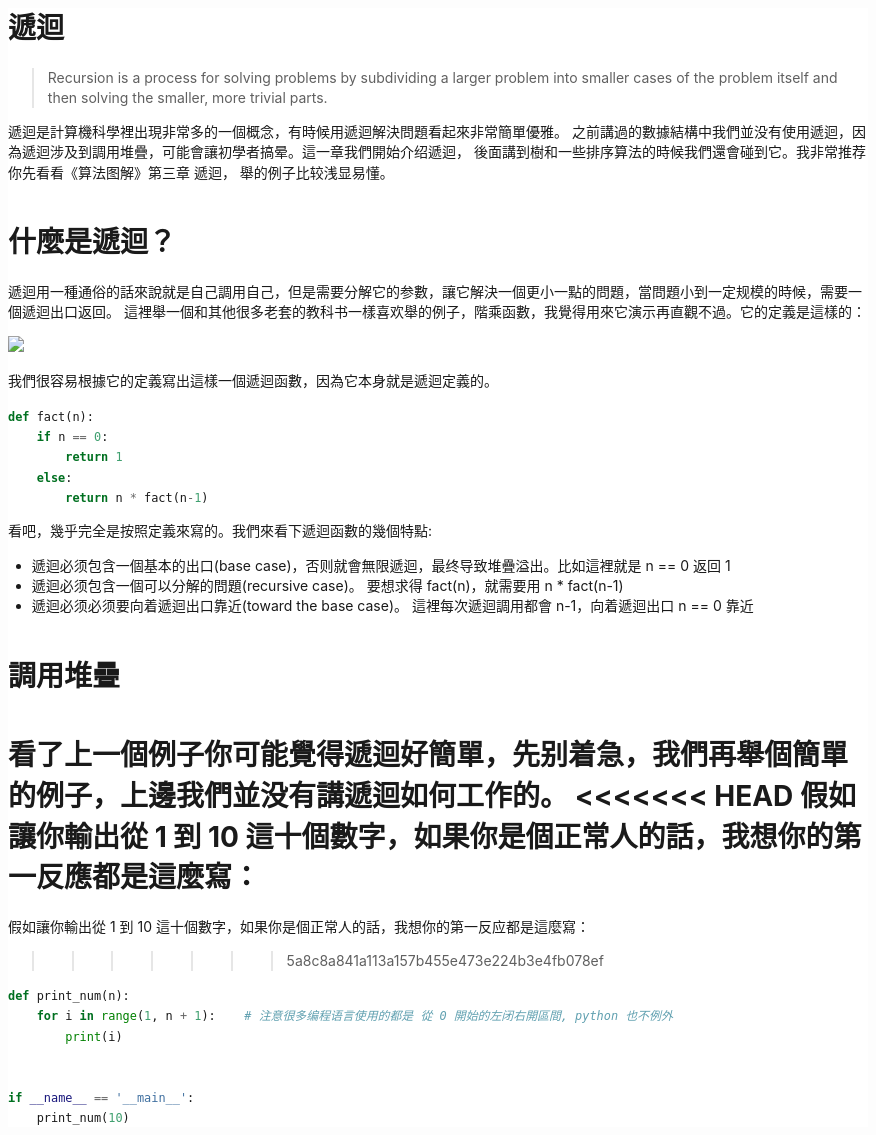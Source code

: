 # 遞迴

>    Recursion is a process for solving problems by subdividing a larger
>    problem into smaller cases of the problem itself and then solving
>    the smaller, more trivial parts.

遞迴是計算機科學裡出現非常多的一個概念，有時候用遞迴解決問題看起來非常簡單優雅。
之前講過的數據結構中我們並没有使用遞迴，因為遞迴涉及到調用堆疊，可能會讓初學者搞晕。這一章我們開始介绍遞迴，
後面講到樹和一些排序算法的時候我們還會碰到它。我非常推荐你先看看《算法图解》第三章 遞迴，
舉的例子比较浅显易懂。


# 什麼是遞迴？
遞迴用一種通俗的話來說就是自己調用自己，但是需要分解它的参數，讓它解決一個更小一點的問題，當問題小到一定规模的時候，需要一個遞迴出口返回。
這裡舉一個和其他很多老套的教科书一樣喜欢舉的例子，階乘函數，我覺得用來它演示再直觀不過。它的定義是這樣的：

![](./fact.png)

我們很容易根據它的定義寫出這樣一個遞迴函數，因為它本身就是遞迴定義的。

```py
def fact(n):
    if n == 0:
        return 1
    else:
        return n * fact(n-1)
```
看吧，幾乎完全是按照定義來寫的。我們來看下遞迴函數的幾個特點:

- 遞迴必须包含一個基本的出口(base case)，否则就會無限遞迴，最终导致堆疊溢出。比如這裡就是 n == 0 返回 1
- 遞迴必须包含一個可以分解的問題(recursive case)。 要想求得 fact(n)，就需要用 n * fact(n-1)
- 遞迴必须必须要向着遞迴出口靠近(toward the base case)。 這裡每次遞迴調用都會 n-1，向着遞迴出口 n == 0 靠近


# 調用堆疊
看了上一個例子你可能覺得遞迴好簡單，先别着急，我們再舉個簡單的例子，上邊我們並没有講遞迴如何工作的。
<<<<<<< HEAD
假如讓你輸出從 1 到 10 這十個數字，如果你是個正常人的話，我想你的第一反應都是這麼寫：
=======
假如讓你輸出從 1 到 10 這十個數字，如果你是個正常人的話，我想你的第一反应都是這麼寫：
>>>>>>> 5a8c8a841a113a157b455e473e224b3e4fb078ef

```py
def print_num(n):
    for i in range(1, n + 1):    # 注意很多编程语言使用的都是 從 0 開始的左闭右開區間, python 也不例外
        print(i)


if __name__ == '__main__':
    print_num(10)
```
